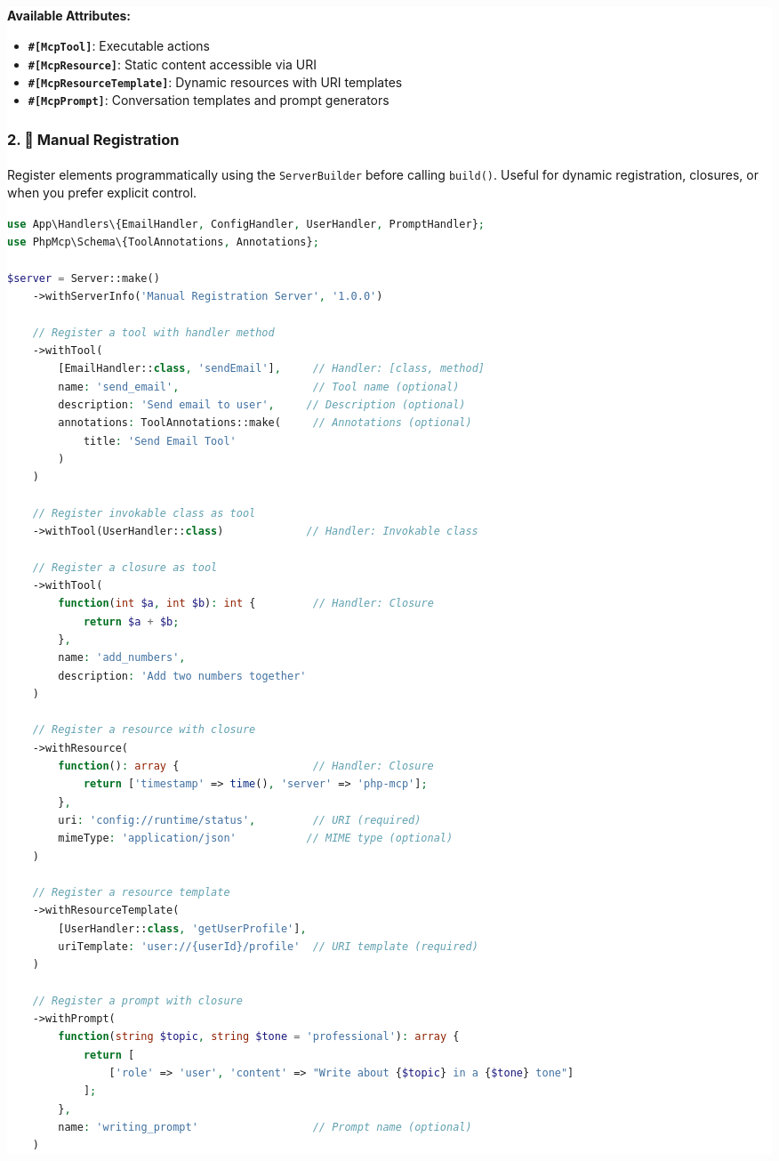 **Available Attributes:**

- **`#[McpTool]`**: Executable actions
- **`#[McpResource]`**: Static content accessible via URI
- **`#[McpResourceTemplate]`**: Dynamic resources with URI templates  
- **`#[McpPrompt]`**: Conversation templates and prompt generators

### 2. 🔧 Manual Registration 

Register elements programmatically using the `ServerBuilder` before calling `build()`. Useful for dynamic registration, closures, or when you prefer explicit control.

```php
use App\Handlers\{EmailHandler, ConfigHandler, UserHandler, PromptHandler};
use PhpMcp\Schema\{ToolAnnotations, Annotations};

$server = Server::make()
    ->withServerInfo('Manual Registration Server', '1.0.0')
    
    // Register a tool with handler method
    ->withTool(
        [EmailHandler::class, 'sendEmail'],     // Handler: [class, method]
        name: 'send_email',                     // Tool name (optional)
        description: 'Send email to user',     // Description (optional)
        annotations: ToolAnnotations::make(     // Annotations (optional)
            title: 'Send Email Tool'
        )
    )
    
    // Register invokable class as tool
    ->withTool(UserHandler::class)             // Handler: Invokable class
    
    // Register a closure as tool
    ->withTool(
        function(int $a, int $b): int {         // Handler: Closure
            return $a + $b;
        },
        name: 'add_numbers',
        description: 'Add two numbers together'
    )
    
    // Register a resource with closure
    ->withResource(
        function(): array {                     // Handler: Closure
            return ['timestamp' => time(), 'server' => 'php-mcp'];
        },
        uri: 'config://runtime/status',         // URI (required)
        mimeType: 'application/json'           // MIME type (optional)
    )
    
    // Register a resource template
    ->withResourceTemplate(
        [UserHandler::class, 'getUserProfile'],
        uriTemplate: 'user://{userId}/profile'  // URI template (required)
    )
    
    // Register a prompt with closure
    ->withPrompt(
        function(string $topic, string $tone = 'professional'): array {
            return [
                ['role' => 'user', 'content' => "Write about {$topic} in a {$tone} tone"]
            ];
        },
        name: 'writing_prompt'                  // Prompt name (optional)
    )
```